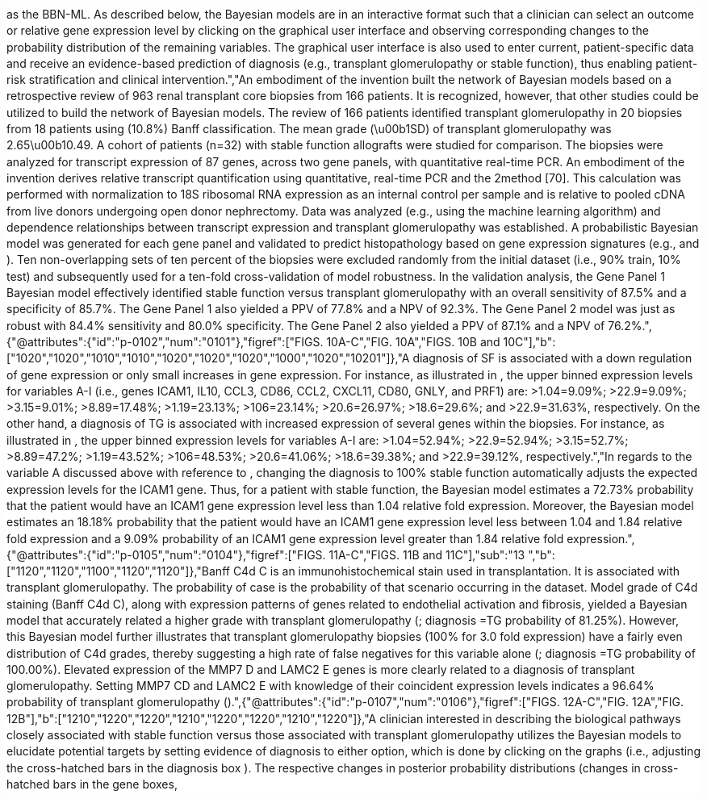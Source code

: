 as the BBN-ML. As described below, the Bayesian models are in an interactive format such that a clinician can select an outcome or relative gene expression level by clicking on the graphical user interface and observing corresponding changes to the probability distribution of the remaining variables. The graphical user interface is also used to enter current, patient-specific data and receive an evidence-based prediction of diagnosis (e.g., transplant glomerulopathy or stable function), thus enabling patient-risk stratification and clinical intervention.","An embodiment of the invention built the network of Bayesian models based on a retrospective review of 963 renal transplant core biopsies from 166 patients. It is recognized, however, that other studies could be utilized to build the network of Bayesian models. The review of 166 patients identified transplant glomerulopathy in 20 biopsies from 18 patients using (10.8%) Banff classification. The mean grade (\u00b1SD) of transplant glomerulopathy was 2.65\u00b10.49. A cohort of patients (n=32) with stable function allografts were studied for comparison. The biopsies were analyzed for transcript expression of 87 genes, across two gene panels, with quantitative real-time PCR. An embodiment of the invention derives relative transcript quantification using quantitative, real-time PCR and the 2method [70]. This calculation was performed with normalization to 18S ribosomal RNA expression as an internal control per sample and is relative to pooled cDNA from live donors undergoing open donor nephrectomy. Data was analyzed (e.g., using the machine learning algorithm) and dependence relationships between transcript expression and transplant glomerulopathy was established. A probabilistic Bayesian model was generated for each gene panel and validated to predict histopathology based on gene expression signatures (e.g.,  and ). Ten non-overlapping sets of ten percent of the biopsies were excluded randomly from the initial dataset (i.e., 90% train, 10% test) and subsequently used for a ten-fold cross-validation of model robustness. In the validation analysis, the Gene Panel 1 Bayesian model effectively identified stable function versus transplant glomerulopathy with an overall sensitivity of 87.5% and a specificity of 85.7%. The Gene Panel 1 also yielded a PPV of 77.8% and a NPV of 92.3%. The Gene Panel 2 model was just as robust with 84.4% sensitivity and 80.0% specificity. The Gene Panel 2 also yielded a PPV of 87.1% and a NPV of 76.2%.",{"@attributes":{"id":"p-0102","num":"0101"},"figref":["FIGS. 10A-C","FIG. 10A","FIGS. 10B and 10C"],"b":["1020","1020","1010","1010","1020","1020","1020","1000","1020","10201"]},"A diagnosis  of SF is associated with a down regulation of gene expression or only small increases in gene expression. For instance, as illustrated in , the upper binned expression levels for variables A-I (i.e., genes ICAM1, IL10, CCL3, CD86, CCL2, CXCL11, CD80, GNLY, and PRF1) are: >1.04=9.09%; >22.9=9.09%; >3.15=9.01%; >8.89=17.48%; >1.19=23.13%; >106=23.14%; >20.6=26.97%; >18.6=29.6%; and >22.9=31.63%, respectively. On the other hand, a diagnosis  of TG is associated with increased expression of several genes within the biopsies. For instance, as illustrated in , the upper binned expression levels for variables A-I are: >1.04=52.94%; >22.9=52.94%; >3.15=52.7%; >8.89=47.2%; >1.19=43.52%; >106=48.53%; >20.6=41.06%; >18.6=39.38%; and >22.9=39.12%, respectively.","In regards to the variable A discussed above with reference to , changing the diagnosis  to 100% stable function automatically adjusts the expected expression levels for the ICAM1 gene. Thus, for a patient with stable function, the Bayesian model estimates a 72.73% probability that the patient would have an ICAM1 gene expression level less than 1.04 relative fold expression. Moreover, the Bayesian model estimates an 18.18% probability that the patient would have an ICAM1 gene expression level less between 1.04 and 1.84 relative fold expression and a 9.09% probability of an ICAM1 gene expression level greater than 1.84 relative fold expression.",{"@attributes":{"id":"p-0105","num":"0104"},"figref":["FIGS. 11A-C","FIGS. 11B and 11C"],"sub":"13 ","b":["1120","1120","1100","1120","1120"]},"Banff C4d C is an immunohistochemical stain used in transplantation. It is associated with transplant glomerulopathy. The probability of case is the probability of that scenario occurring in the dataset. Model grade of C4d staining (Banff C4d C), along with expression patterns of genes related to endothelial activation and fibrosis, yielded a Bayesian model that accurately related a higher grade with transplant glomerulopathy (; diagnosis =TG probability of 81.25%). However, this Bayesian model further illustrates that transplant glomerulopathy biopsies (100% for 3.0 fold expression) have a fairly even distribution of C4d grades, thereby suggesting a high rate of false negatives for this variable alone (; diagnosis =TG probability of 100.00%). Elevated expression of the MMP7 D and LAMC2 E genes is more clearly related to a diagnosis  of transplant glomerulopathy. Setting MMP7 CD and LAMC2 E with knowledge of their coincident expression levels indicates a 96.64% probability of transplant glomerulopathy ().",{"@attributes":{"id":"p-0107","num":"0106"},"figref":["FIGS. 12A-C","FIG. 12A","FIG. 12B"],"b":["1210","1220","1220","1210","1220","1220","1210","1220"]},"A clinician interested in describing the biological pathways closely associated with stable function versus those associated with transplant glomerulopathy utilizes the Bayesian models to elucidate potential targets by setting evidence of diagnosis to either option, which is done by clicking on the graphs (i.e., adjusting the cross-hatched bars in the diagnosis box ). The respective changes in posterior probability distributions (changes in cross-hatched bars in the gene boxes,